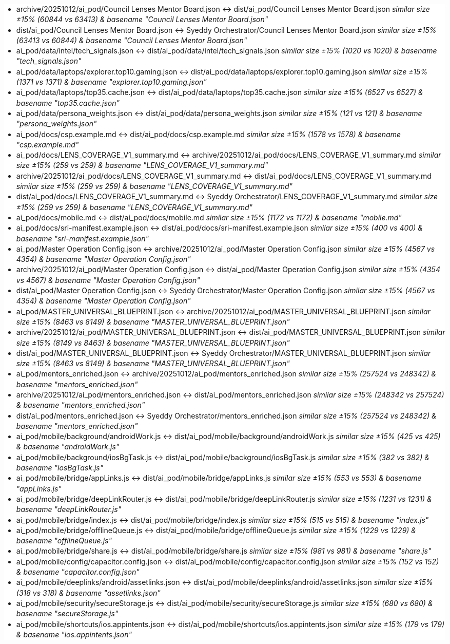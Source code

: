 - archive/20251012/ai_pod/Council Lenses Mentor Board.json ↔ dist/ai_pod/Council Lenses Mentor Board.json  _similar size ±15% (60844 vs 63413) & basename "Council Lenses Mentor Board.json"_
- dist/ai_pod/Council Lenses Mentor Board.json ↔ Syeddy Orchestrator/Council Lenses Mentor Board.json  _similar size ±15% (63413 vs 60844) & basename "Council Lenses Mentor Board.json"_
- ai_pod/data/intel/tech_signals.json ↔ dist/ai_pod/data/intel/tech_signals.json  _similar size ±15% (1020 vs 1020) & basename "tech_signals.json"_
- ai_pod/data/laptops/explorer.top10.gaming.json ↔ dist/ai_pod/data/laptops/explorer.top10.gaming.json  _similar size ±15% (1371 vs 1371) & basename "explorer.top10.gaming.json"_
- ai_pod/data/laptops/top35.cache.json ↔ dist/ai_pod/data/laptops/top35.cache.json  _similar size ±15% (6527 vs 6527) & basename "top35.cache.json"_
- ai_pod/data/persona_weights.json ↔ dist/ai_pod/data/persona_weights.json  _similar size ±15% (121 vs 121) & basename "persona_weights.json"_
- ai_pod/docs/csp.example.md ↔ dist/ai_pod/docs/csp.example.md  _similar size ±15% (1578 vs 1578) & basename "csp.example.md"_
- ai_pod/docs/LENS_COVERAGE_V1_summary.md ↔ archive/20251012/ai_pod/docs/LENS_COVERAGE_V1_summary.md  _similar size ±15% (259 vs 259) & basename "LENS_COVERAGE_V1_summary.md"_
- archive/20251012/ai_pod/docs/LENS_COVERAGE_V1_summary.md ↔ dist/ai_pod/docs/LENS_COVERAGE_V1_summary.md  _similar size ±15% (259 vs 259) & basename "LENS_COVERAGE_V1_summary.md"_
- dist/ai_pod/docs/LENS_COVERAGE_V1_summary.md ↔ Syeddy Orchestrator/LENS_COVERAGE_V1_summary.md  _similar size ±15% (259 vs 259) & basename "LENS_COVERAGE_V1_summary.md"_
- ai_pod/docs/mobile.md ↔ dist/ai_pod/docs/mobile.md  _similar size ±15% (1172 vs 1172) & basename "mobile.md"_
- ai_pod/docs/sri-manifest.example.json ↔ dist/ai_pod/docs/sri-manifest.example.json  _similar size ±15% (400 vs 400) & basename "sri-manifest.example.json"_
- ai_pod/Master Operation Config.json ↔ archive/20251012/ai_pod/Master Operation Config.json  _similar size ±15% (4567 vs 4354) & basename "Master Operation Config.json"_
- archive/20251012/ai_pod/Master Operation Config.json ↔ dist/ai_pod/Master Operation Config.json  _similar size ±15% (4354 vs 4567) & basename "Master Operation Config.json"_
- dist/ai_pod/Master Operation Config.json ↔ Syeddy Orchestrator/Master Operation Config.json  _similar size ±15% (4567 vs 4354) & basename "Master Operation Config.json"_
- ai_pod/MASTER_UNIVERSAL_BLUEPRINT.json ↔ archive/20251012/ai_pod/MASTER_UNIVERSAL_BLUEPRINT.json  _similar size ±15% (8463 vs 8149) & basename "MASTER_UNIVERSAL_BLUEPRINT.json"_
- archive/20251012/ai_pod/MASTER_UNIVERSAL_BLUEPRINT.json ↔ dist/ai_pod/MASTER_UNIVERSAL_BLUEPRINT.json  _similar size ±15% (8149 vs 8463) & basename "MASTER_UNIVERSAL_BLUEPRINT.json"_
- dist/ai_pod/MASTER_UNIVERSAL_BLUEPRINT.json ↔ Syeddy Orchestrator/MASTER_UNIVERSAL_BLUEPRINT.json  _similar size ±15% (8463 vs 8149) & basename "MASTER_UNIVERSAL_BLUEPRINT.json"_
- ai_pod/mentors_enriched.json ↔ archive/20251012/ai_pod/mentors_enriched.json  _similar size ±15% (257524 vs 248342) & basename "mentors_enriched.json"_
- archive/20251012/ai_pod/mentors_enriched.json ↔ dist/ai_pod/mentors_enriched.json  _similar size ±15% (248342 vs 257524) & basename "mentors_enriched.json"_
- dist/ai_pod/mentors_enriched.json ↔ Syeddy Orchestrator/mentors_enriched.json  _similar size ±15% (257524 vs 248342) & basename "mentors_enriched.json"_
- ai_pod/mobile/background/androidWork.js ↔ dist/ai_pod/mobile/background/androidWork.js  _similar size ±15% (425 vs 425) & basename "androidWork.js"_
- ai_pod/mobile/background/iosBgTask.js ↔ dist/ai_pod/mobile/background/iosBgTask.js  _similar size ±15% (382 vs 382) & basename "iosBgTask.js"_
- ai_pod/mobile/bridge/appLinks.js ↔ dist/ai_pod/mobile/bridge/appLinks.js  _similar size ±15% (553 vs 553) & basename "appLinks.js"_
- ai_pod/mobile/bridge/deepLinkRouter.js ↔ dist/ai_pod/mobile/bridge/deepLinkRouter.js  _similar size ±15% (1231 vs 1231) & basename "deepLinkRouter.js"_
- ai_pod/mobile/bridge/index.js ↔ dist/ai_pod/mobile/bridge/index.js  _similar size ±15% (515 vs 515) & basename "index.js"_
- ai_pod/mobile/bridge/offlineQueue.js ↔ dist/ai_pod/mobile/bridge/offlineQueue.js  _similar size ±15% (1229 vs 1229) & basename "offlineQueue.js"_
- ai_pod/mobile/bridge/share.js ↔ dist/ai_pod/mobile/bridge/share.js  _similar size ±15% (981 vs 981) & basename "share.js"_
- ai_pod/mobile/config/capacitor.config.json ↔ dist/ai_pod/mobile/config/capacitor.config.json  _similar size ±15% (152 vs 152) & basename "capacitor.config.json"_
- ai_pod/mobile/deeplinks/android/assetlinks.json ↔ dist/ai_pod/mobile/deeplinks/android/assetlinks.json  _similar size ±15% (318 vs 318) & basename "assetlinks.json"_
- ai_pod/mobile/security/secureStorage.js ↔ dist/ai_pod/mobile/security/secureStorage.js  _similar size ±15% (680 vs 680) & basename "secureStorage.js"_
- ai_pod/mobile/shortcuts/ios.appintents.json ↔ dist/ai_pod/mobile/shortcuts/ios.appintents.json  _similar size ±15% (179 vs 179) & basename "ios.appintents.json"_
